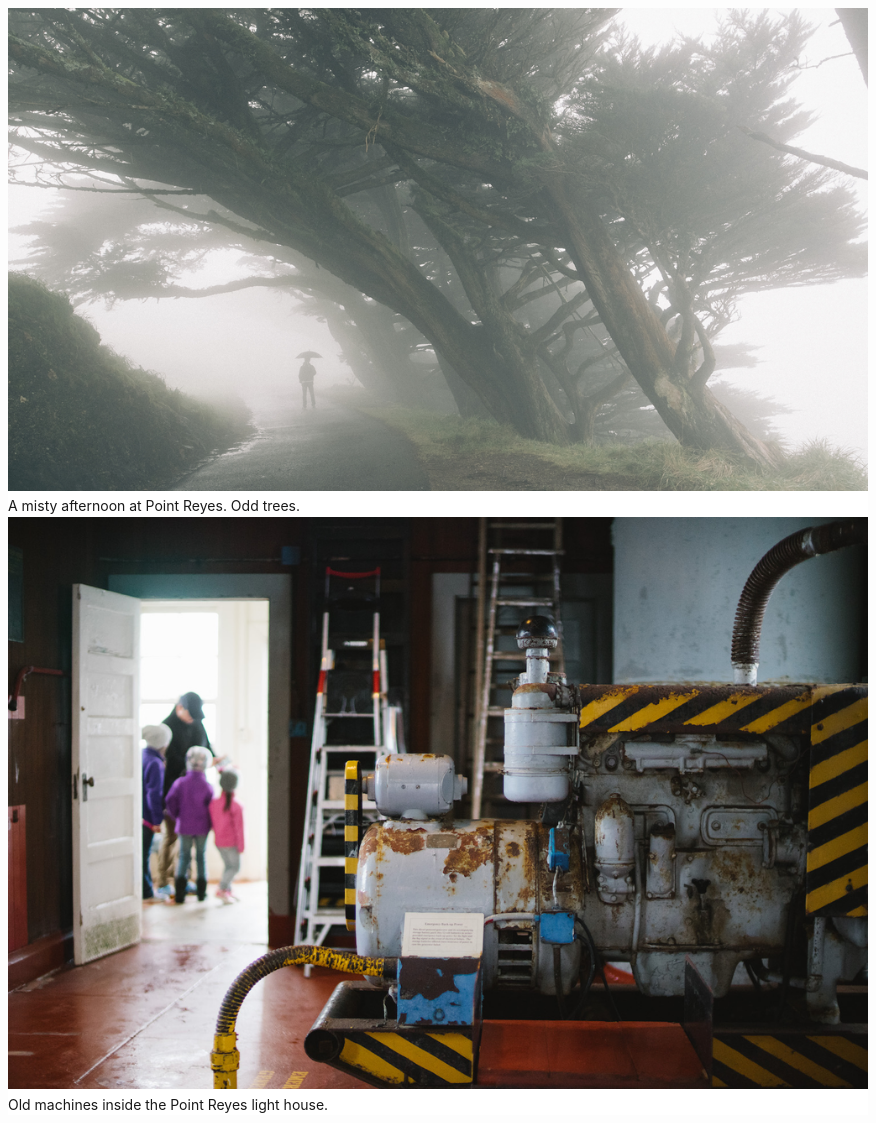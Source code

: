 <div class="img-parent">
<img src="/images/photography/full/DSCF5116.jpg" alt="Seven Seas Beach." style="height:100%;width:100%;"/>
</div>
A misty afternoon at Point Reyes. Odd trees.

<div class="img-parent">
<img src="/images/photography/full/DSC01792.jpg" alt="Seven Seas Beach." style="height:100%;width:100%;"/>
</div>
Old machines inside the Point Reyes light house.

